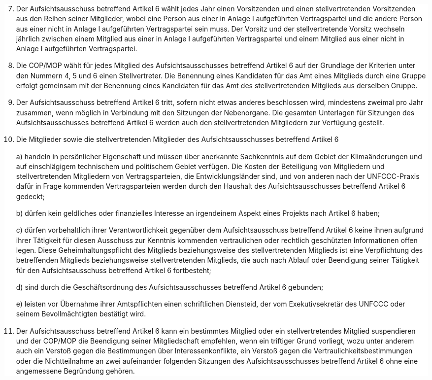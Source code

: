 
7.  Der Aufsichtsausschuss betreffend Artikel 6 wählt jedes Jahr einen Vorsitzenden und einen stellvertretenden Vorsitzenden aus den Reihen seiner Mitglieder, wobei eine Person aus einer in Anlage I aufgeführten Vertragspartei und die andere Person aus einer nicht in Anlage I aufgeführten Vertragspartei sein muss. Der Vorsitz und der stellvertretende Vorsitz wechseln jährlich zwischen einem Mitglied aus einer in Anlage I aufgeführten Vertragspartei und einem Mitglied aus einer nicht in Anlage I aufgeführten Vertragspartei.


8.  Die COP/MOP wählt für jedes Mitglied des Aufsichtsausschusses betreffend Artikel 6 auf der Grundlage der Kriterien unter den Nummern 4, 5 und 6 einen Stellvertreter. Die Benennung eines Kandidaten für das Amt eines Mitglieds durch eine Gruppe erfolgt gemeinsam mit der Benennung eines Kandidaten für das Amt des stellvertretenden Mitglieds aus derselben Gruppe.


9.  Der Aufsichtsausschuss betreffend Artikel 6 tritt, sofern nicht etwas anderes beschlossen wird, mindestens zweimal pro Jahr zusammen, wenn möglich in Verbindung mit den Sitzungen der Nebenorgane. Die gesamten Unterlagen für Sitzungen des Aufsichtsausschusses betreffend Artikel 6 werden auch den stellvertretenden Mitgliedern zur Verfügung gestellt.


10. Die Mitglieder sowie die stellvertretenden Mitglieder des Aufsichtsausschusses betreffend Artikel 6

    a)  handeln in persönlicher Eigenschaft und müssen über anerkannte Sachkenntnis auf dem Gebiet der Klimaänderungen und auf einschlägigem technischem und politischem Gebiet verfügen. Die Kosten der Beteiligung von Mitgliedern und stellvertretenden Mitgliedern von Vertragsparteien, die Entwicklungsländer sind, und von anderen nach der UNFCCC-Praxis dafür in Frage kommenden Vertragsparteien werden durch den Haushalt des Aufsichtsausschusses betreffend Artikel 6 gedeckt;


    b)  dürfen kein geldliches oder finanzielles Interesse an irgendeinem Aspekt eines Projekts nach Artikel 6 haben;


    c)  dürfen vorbehaltlich ihrer Verantwortlichkeit gegenüber dem Aufsichtsausschuss betreffend Artikel 6 keine ihnen aufgrund ihrer Tätigkeit für diesen Ausschuss zur Kenntnis kommenden vertraulichen oder rechtlich geschützten Informationen offen legen. Diese Geheimhaltungspflicht des Mitglieds beziehungsweise des stellvertretenden Mitglieds ist eine Verpflichtung des betreffenden Mitglieds beziehungsweise stellvertretenden Mitglieds, die auch nach Ablauf oder Beendigung seiner Tätigkeit für den Aufsichtsausschuss betreffend Artikel 6 fortbesteht;


    d)  sind durch die Geschäftsordnung des Aufsichtsausschusses betreffend Artikel 6 gebunden;


    e)  leisten vor Übernahme ihrer Amtspflichten einen schriftlichen Diensteid, der vom Exekutivsekretär des UNFCCC oder seinem Bevollmächtigten bestätigt wird.





11. Der Aufsichtsausschuss betreffend Artikel 6 kann ein bestimmtes Mitglied oder ein stellvertretendes Mitglied suspendieren und der COP/MOP die Beendigung seiner Mitgliedschaft empfehlen, wenn ein triftiger Grund vorliegt, wozu unter anderem auch ein Verstoß gegen die Bestimmungen über Interessenkonflikte, ein Verstoß gegen die Vertraulichkeitsbestimmungen oder die Nichtteilnahme an zwei aufeinander folgenden Sitzungen des Aufsichtsausschusses betreffend Artikel 6 ohne eine angemessene Begründung gehören.

